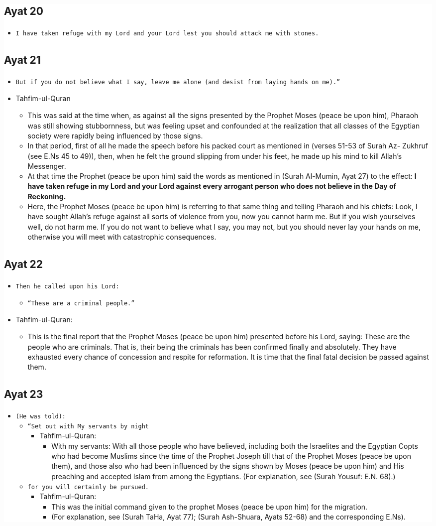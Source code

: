 ## Ayat 20

- `I have taken refuge with my Lord and your Lord lest you should attack me with stones.`

## Ayat 21

- `But if you do not believe what I say, leave me alone (and desist from laying hands on me).”`

- Tahfim-ul-Quran
  - This was said at the time when, as against all the signs presented by the Prophet Moses (peace be upon him), Pharaoh was still showing stubbornness, but was feeling upset and confounded at the realization that all classes of the Egyptian society were rapidly being influenced by those signs.
  - In that period, first of all he made the speech before his packed court as mentioned in (verses 51-53 of Surah Az- Zukhruf (see E.Ns 45 to 49)), then, when he felt the ground slipping from under his feet, he made up his mind to kill Allah’s Messenger.
  - At that time the Prophet (peace be upon him) said the words as mentioned in (Surah Al-Mumin, Ayat 27) to the effect: **I have taken refuge in my Lord and your Lord against every arrogant person who does not believe in the Day of Reckoning.**
  - Here, the Prophet Moses (peace be upon him) is referring to that same thing and telling Pharaoh and his chiefs: Look, I have sought Allah’s refuge against all sorts of violence from you, now you cannot harm me. But if you wish yourselves well, do not harm me. If you do not want to believe what I say, you may not, but you should never lay your hands on me, otherwise you will meet with catastrophic consequences.


## Ayat 22

- `Then he called upon his Lord:`
  - `“These are a criminal people.”`

- Tahfim-ul-Quran:
  - This is the final report that the Prophet Moses (peace be upon him) presented before his Lord, saying: These are the people who are criminals. That is, their being the criminals has been confirmed finally and absolutely. They have exhausted every chance of concession and respite for reformation. It is time that the final fatal decision be passed against them.


## Ayat 23

- `(He was told):`
  - `“Set out with My servants by night` 
    - Tahfim-ul-Quran:
      - With my servants: With all those people who have believed, including both the Israelites and the Egyptian Copts who had become Muslims since the time of the Prophet Joseph till that of the Prophet Moses (peace be upon them), and those also who had been influenced by the signs shown by Moses (peace be upon him) and His preaching and accepted Islam from among the Egyptians. (For explanation, see (Surah Yousuf: E.N. 68).)
  - `for you will certainly be pursued.`
    - Tahfim-ul-Quran:
      - This was the initial command given to the prophet Moses (peace be upon him) for the migration.
      - (For explanation, see (Surah TaHa, Ayat 77); (Surah Ash-Shuara, Ayats 52-68) and the corresponding E.Ns).
